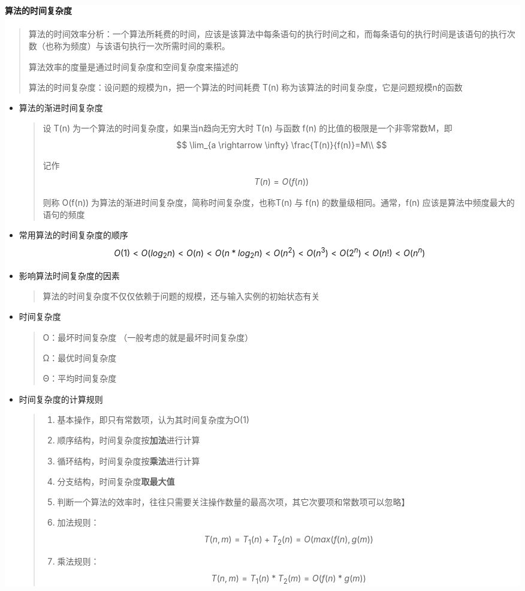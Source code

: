 #### 算法的时间复杂度

> 算法的时间效率分析：一个算法所耗费的时间，应该是该算法中每条语句的执行时间之和，而每条语句的执行时间是该语句的执行次数（也称为频度）与该语句执行一次所需时间的乘积。
>
> 算法效率的度量是通过时间复杂度和空间复杂度来描述的
>
> 算法的时间复杂度：设问题的规模为n，把一个算法的时间耗费 T(n) 称为该算法的时间复杂度，它是问题规模n的函数

* 算法的渐进时间复杂度

  > 设 T(n) 为一个算法的时间复杂度，如果当n趋向无穷大时 T(n) 与函数 f(n) 的比值的极限是一个非零常数M，即
  > $$
  > \lim_{a \rightarrow \infty} \frac{T(n)}{f(n)}=M\\
  > $$
  > 
  >
  > 记作
  > $$
  > T(n) = O(f(n))
  > $$
  > 
  >
  > 则称 O(f(n)) 为算法的渐进时间复杂度，简称时间复杂度，也称T(n) 与 f(n) 的数量级相同。通常，f(n) 应该是算法中频度最大的语句的频度

  

* 常用算法的时间复杂度的顺序
  $$
  O(1)<O(log_2 n)<O(n)<O(n*log_2 n)<O(n^2)<O(n^3)<O(2^n)<O(n!)<O(n^n)
  $$
  
* 影响算法时间复杂度的因素

  > 算法的时间复杂度不仅仅依赖于问题的规模，还与输入实例的初始状态有关 

* 时间复杂度

  > O：最坏时间复杂度 （一般考虑的就是最坏时间复杂度）
  >
  > Ω：最优时间复杂度
  >
  > Θ：平均时间复杂度

* 时间复杂度的计算规则

  > 1. 基本操作，即只有常数项，认为其时间复杂度为O(1)
  >
  > 2. 顺序结构，时间复杂度按**加法**进行计算
  >
  > 3. 循环结构，时间复杂度按**乘法**进行计算
  >
  > 4. 分支结构，时间复杂度**取最大值**
  >
  > 5. 判断一个算法的效率时，往往只需要关注操作数量的最高次项，其它次要项和常数项可以忽略】
  >
  > 6. 加法规则：
  >    $$
  >    T(n,m) = T_1(n) + T_2(n) = O (max ( f(n),g(m) )
  >    $$
  >
  > 7. 乘法规则：
  >    $$
  >    T(n,m) = T_1(n) * T_2(m) = O (f(n) * g(m))
  >    $$
